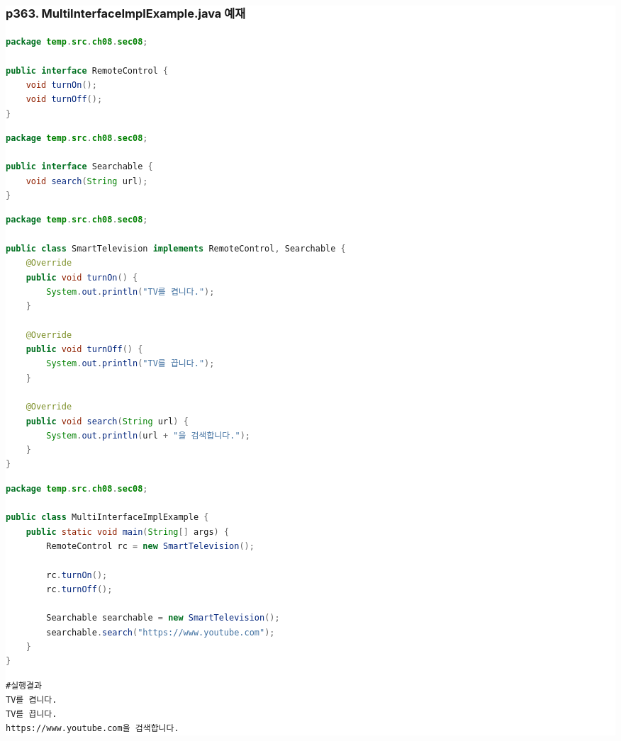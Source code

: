 ```java
```
### p363. MultiInterfaceImplExample.java 예재
```java
package temp.src.ch08.sec08;

public interface RemoteControl {
    void turnOn();
    void turnOff();
}
```
```java
package temp.src.ch08.sec08;

public interface Searchable {
    void search(String url);
}
```
```java
package temp.src.ch08.sec08;

public class SmartTelevision implements RemoteControl, Searchable {
    @Override
    public void turnOn() {
        System.out.println("TV를 켭니다.");
    }

    @Override
    public void turnOff() {
        System.out.println("TV를 끕니다.");
    }

    @Override
    public void search(String url) {
        System.out.println(url + "을 검색합니다.");
    }
}
```
```java
package temp.src.ch08.sec08;

public class MultiInterfaceImplExample {
    public static void main(String[] args) {
        RemoteControl rc = new SmartTelevision();

        rc.turnOn();
        rc.turnOff();

        Searchable searchable = new SmartTelevision();
        searchable.search("https://www.youtube.com");
    }
}
```
```shell
#실행결과
TV를 켭니다.
TV를 끕니다.
https://www.youtube.com을 검색합니다.
```
